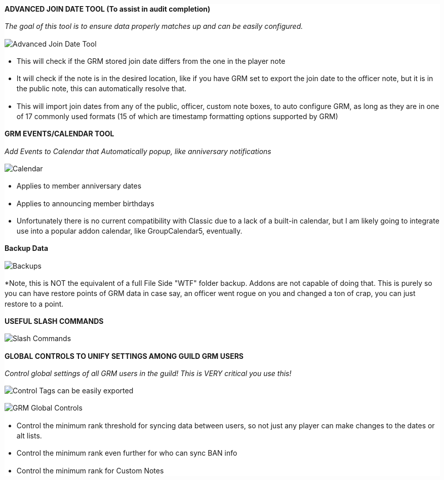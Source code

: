 
**ADVANCED JOIN DATE TOOL (To assist in audit completion)**

*The goal of this tool is to ensure data properly matches up and can be easily configured.*

![Advanced Join Date Tool](https://i.imgur.com/OFso9zD.jpg)

* This will check if the GRM stored join date differs from the one in the player note

* It will check if the note is in the desired location, like if you have GRM set to export the join date to the officer note, but it is in the public note, this can automatically resolve that.

* This will import join dates from any of the public, officer, custom note boxes, to auto configure GRM, as long as they are in one of 17 commonly used formats (15 of which are timestamp formatting options supported by GRM)


**GRM EVENTS/CALENDAR TOOL**

*Add Events to Calendar that Automatically popup, like anniversary notifications*

![Calendar](https://i.imgur.com/YZRrVIg.jpg)

* Applies to member anniversary dates

* Applies to announcing member birthdays

* Unfortunately there is no current compatibility with Classic due to a lack of a built-in calendar, but I am likely going to integrate use into a popular addon calendar, like GroupCalendar5, eventually.


**Backup Data**

![Backups](https://i.imgur.com/aiLfC0g.jpg)

*Note, this is NOT the equivalent of a full File Side "WTF" folder backup. Addons are not capable of doing that. This is purely so you can have restore points of GRM data in case say, an officer went rogue on you and changed a ton of crap, you can just restore to a point.


**USEFUL SLASH COMMANDS**

![Slash Commands](https://i.imgur.com/3xrEgAh.jpg)


**GLOBAL CONTROLS TO UNIFY SETTINGS AMONG GUILD GRM USERS**

*Control global settings of all GRM users in the guild! This is VERY critical you use this!*

![Control Tags can be easily exported](https://i.imgur.com/eKyVYiM.jpg)

![GRM Global Controls](https://i.imgur.com/G47NMsp.jpg)

* Control the minimum rank threshold for syncing data between users, so not just any player can make changes to the dates or alt lists.

* Control the minimum rank even further for who can sync BAN info

* Control the minimum rank for Custom Notes
